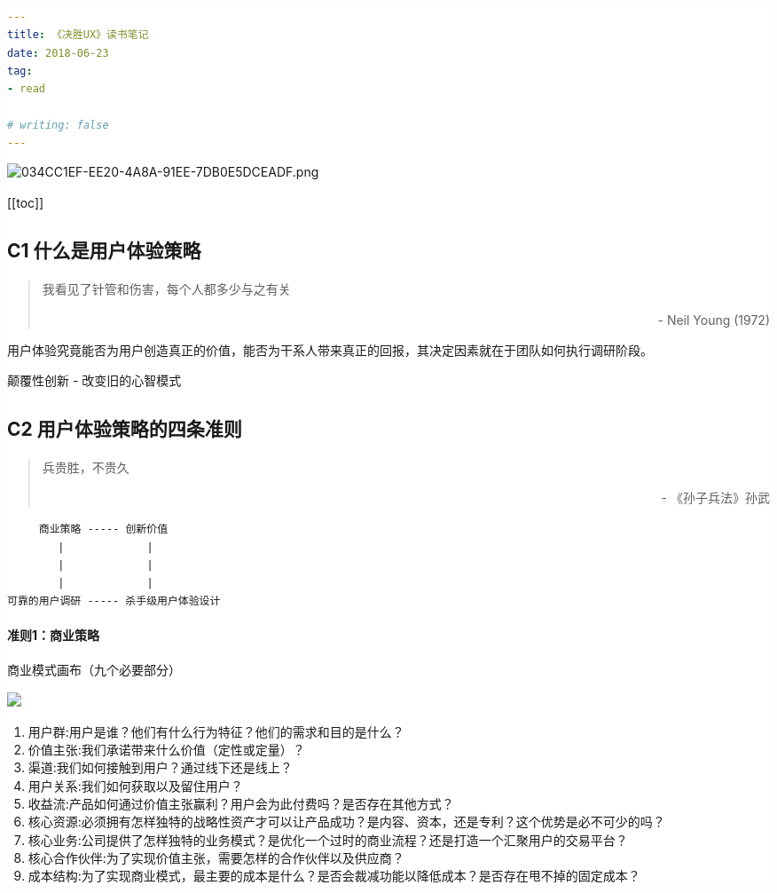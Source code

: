 ```yaml
---
title: 《决胜UX》读书笔记
date: 2018-06-23
tag:
- read

# writing: false
---
```


![034CC1EF-EE20-4A8A-91EE-7DB0E5DCEADF.png](http://upload-images.jianshu.io/upload_images/711226-e012ed79b7ce9948.png?imageMogr2/auto-orient/strip%7CimageView2/2/w/1240)


[[toc]]


## C1 什么是用户体验策略

> 我看见了针管和伤害，每个人都多少与之有关 <p style="text-align: right;">- Neil Young (1972)</p>

用户体验究竟能否为用户创造真正的价值，能否为干系人带来真正的回报，其决定因素就在于团队如何执行调研阶段。


颠覆性创新 - 改变旧的心智模式

## C2 用户体验策略的四条准则

> 兵贵胜，不贵久 <p style="text-align: right;">- 《孙子兵法》孙武</p>

```
     商业策略 ----- 创新价值
        |             |
        |             |
        |             |
可靠的用户调研 ----- 杀手级用户体验设计
```

#### 准则1：商业策略



商业模式画布（九个必要部分）

![](./i/uxStrategy01.png)

1. 用户群:用户是谁？他们有什么行为特征？他们的需求和目的是什么？
2. 价值主张:我们承诺带来什么价值（定性或定量）？
3. 渠道:我们如何接触到用户？通过线下还是线上？
4. 用户关系:我们如何获取以及留住用户？
5. 收益流:产品如何通过价值主张赢利？用户会为此付费吗？是否存在其他方式？
6. 核心资源:必须拥有怎样独特的战略性资产才可以让产品成功？是内容、资本，还是专利？这个优势是必不可少的吗？
7. 核心业务:公司提供了怎样独特的业务模式？是优化一个过时的商业流程？还是打造一个汇聚用户的交易平台？
8. 核心合作伙伴:为了实现价值主张，需要怎样的合作伙伴以及供应商？
9. 成本结构:为了实现商业模式，最主要的成本是什么？是否会裁减功能以降低成本？是否存在甩不掉的固定成本？
